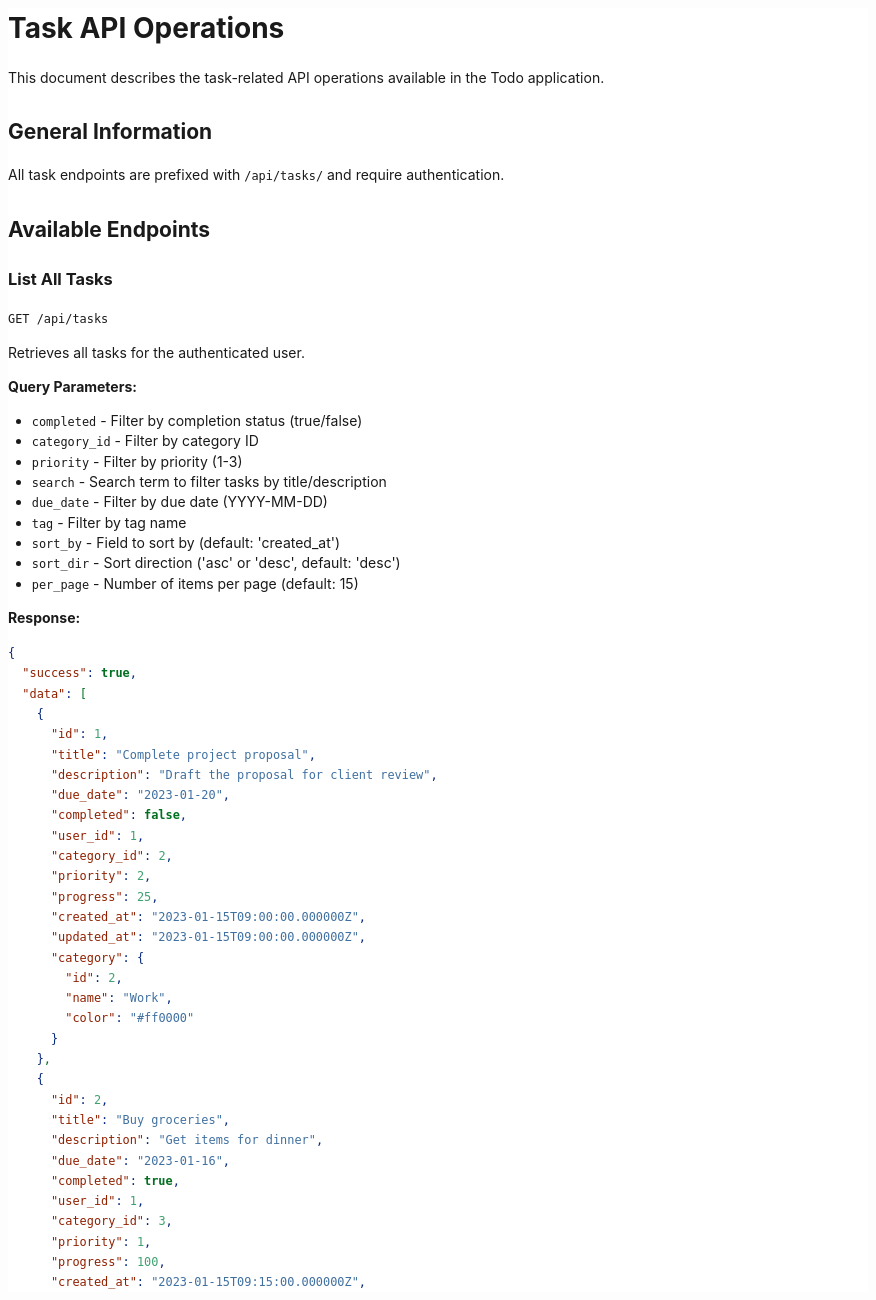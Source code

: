 # Task API Operations

This document describes the task-related API operations available in the Todo application.

## General Information

All task endpoints are prefixed with `/api/tasks/` and require authentication.

## Available Endpoints

### List All Tasks

```
GET /api/tasks
```

Retrieves all tasks for the authenticated user.

**Query Parameters:**
- `completed` - Filter by completion status (true/false)
- `category_id` - Filter by category ID
- `priority` - Filter by priority (1-3)
- `search` - Search term to filter tasks by title/description
- `due_date` - Filter by due date (YYYY-MM-DD)
- `tag` - Filter by tag name
- `sort_by` - Field to sort by (default: 'created_at')
- `sort_dir` - Sort direction ('asc' or 'desc', default: 'desc')
- `per_page` - Number of items per page (default: 15)

**Response:**

```json
{
  "success": true,
  "data": [
    {
      "id": 1,
      "title": "Complete project proposal",
      "description": "Draft the proposal for client review",
      "due_date": "2023-01-20",
      "completed": false,
      "user_id": 1,
      "category_id": 2,
      "priority": 2,
      "progress": 25,
      "created_at": "2023-01-15T09:00:00.000000Z",
      "updated_at": "2023-01-15T09:00:00.000000Z",
      "category": {
        "id": 2,
        "name": "Work",
        "color": "#ff0000"
      }
    },
    {
      "id": 2,
      "title": "Buy groceries",
      "description": "Get items for dinner",
      "due_date": "2023-01-16",
      "completed": true,
      "user_id": 1,
      "category_id": 3,
      "priority": 1,
      "progress": 100,
      "created_at": "2023-01-15T09:15:00.000000Z",
```